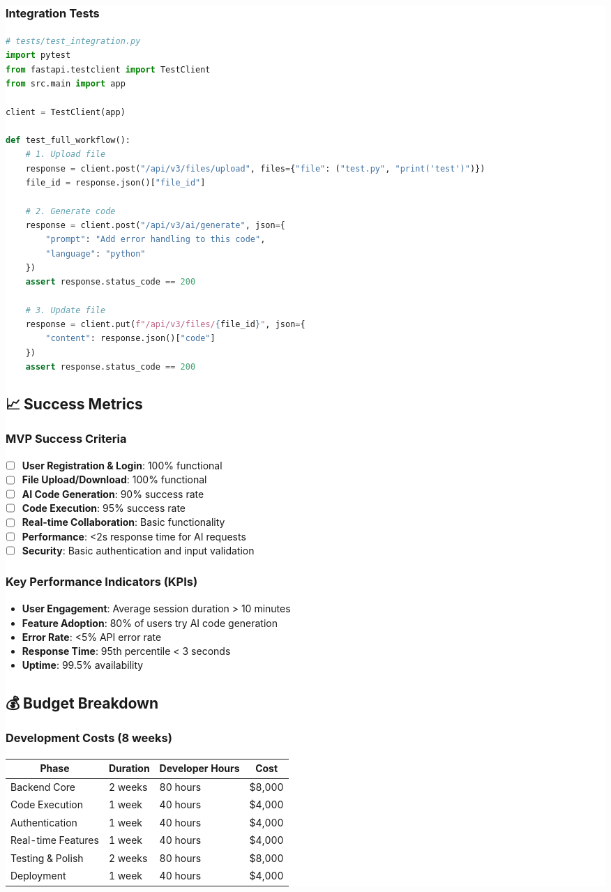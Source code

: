 ### Integration Tests
```python
# tests/test_integration.py
import pytest
from fastapi.testclient import TestClient
from src.main import app

client = TestClient(app)

def test_full_workflow():
    # 1. Upload file
    response = client.post("/api/v3/files/upload", files={"file": ("test.py", "print('test')")})
    file_id = response.json()["file_id"]
    
    # 2. Generate code
    response = client.post("/api/v3/ai/generate", json={
        "prompt": "Add error handling to this code",
        "language": "python"
    })
    assert response.status_code == 200
    
    # 3. Update file
    response = client.put(f"/api/v3/files/{file_id}", json={
        "content": response.json()["code"]
    })
    assert response.status_code == 200
```

## 📈 Success Metrics

### MVP Success Criteria
- [ ] **User Registration & Login**: 100% functional
- [ ] **File Upload/Download**: 100% functional  
- [ ] **AI Code Generation**: 90% success rate
- [ ] **Code Execution**: 95% success rate
- [ ] **Real-time Collaboration**: Basic functionality
- [ ] **Performance**: <2s response time for AI requests
- [ ] **Security**: Basic authentication and input validation

### Key Performance Indicators (KPIs)
- **User Engagement**: Average session duration > 10 minutes
- **Feature Adoption**: 80% of users try AI code generation
- **Error Rate**: <5% API error rate
- **Response Time**: 95th percentile < 3 seconds
- **Uptime**: 99.5% availability

## 💰 Budget Breakdown

### Development Costs (8 weeks)
| Phase | Duration | Developer Hours | Cost |
|-------|----------|----------------|------|
| Backend Core | 2 weeks | 80 hours | $8,000 |
| Code Execution | 1 week | 40 hours | $4,000 |
| Authentication | 1 week | 40 hours | $4,000 |
| Real-time Features | 1 week | 40 hours | $4,000 |
| Testing & Polish | 2 weeks | 80 hours | $8,000 |
| Deployment | 1 week | 40 hours | $4,000 |